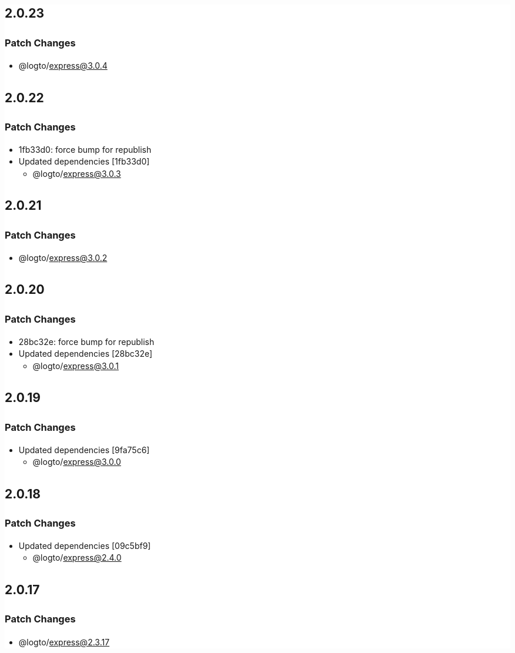 ## 2.0.23

### Patch Changes

- @logto/express@3.0.4

## 2.0.22

### Patch Changes

- 1fb33d0: force bump for republish
- Updated dependencies [1fb33d0]
  - @logto/express@3.0.3

## 2.0.21

### Patch Changes

- @logto/express@3.0.2

## 2.0.20

### Patch Changes

- 28bc32e: force bump for republish
- Updated dependencies [28bc32e]
  - @logto/express@3.0.1

## 2.0.19

### Patch Changes

- Updated dependencies [9fa75c6]
  - @logto/express@3.0.0

## 2.0.18

### Patch Changes

- Updated dependencies [09c5bf9]
  - @logto/express@2.4.0

## 2.0.17

### Patch Changes

- @logto/express@2.3.17
